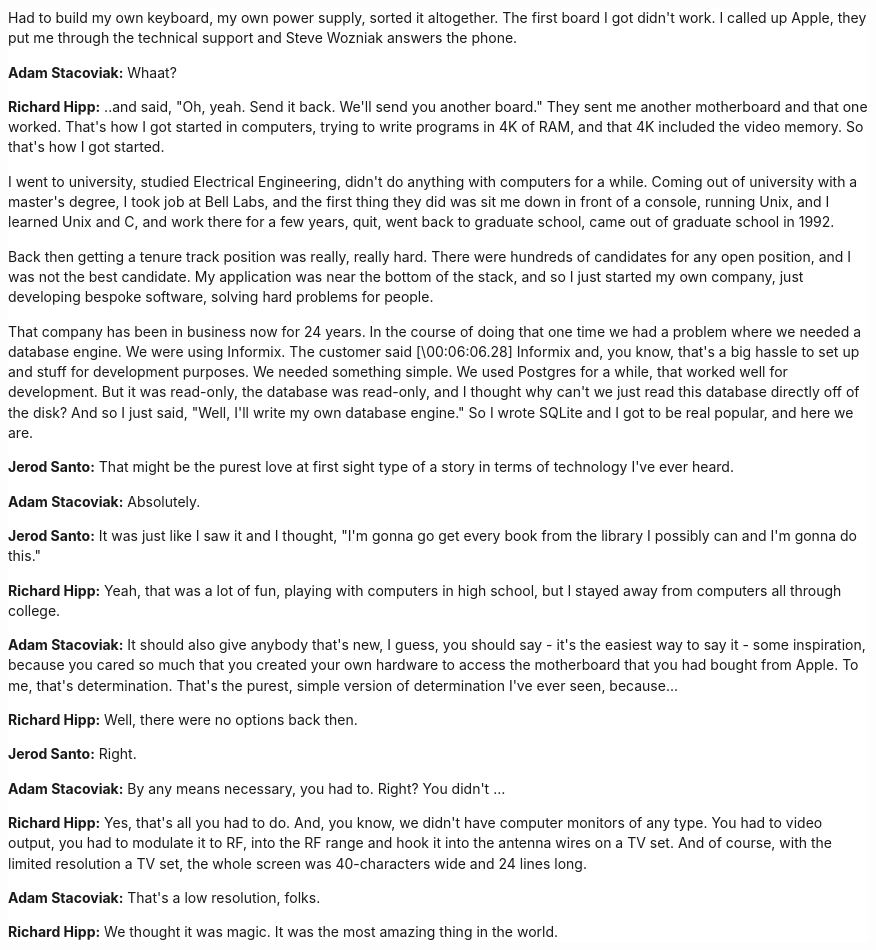 Had to build my own keyboard, my own power supply, sorted it altogether. The first board I got didn't work. I called up Apple, they put me through the technical support and Steve Wozniak answers the phone.

**Adam Stacoviak:** Whaat?

**Richard Hipp:** ..and said, "Oh, yeah. Send it back. We'll send you another board." They sent me another motherboard and that one worked. That's how I got started in computers, trying to write programs in 4K of RAM, and that 4K included the video memory. So that's how I got started.

I went to university, studied Electrical Engineering, didn't do anything with computers for a while. Coming out of university with a master's degree, I took job at Bell Labs, and the first thing they did was sit me down in front of a console, running Unix, and I learned Unix and C, and work there for a few years, quit, went back to graduate school, came out of graduate school in 1992.

Back then getting a tenure track position was really, really hard. There were hundreds of candidates for any open position, and I was not the best candidate. My application was near the bottom of the stack, and so I just started my own company, just developing bespoke software, solving hard problems for people.

That company has been in business now for 24 years. In the course of doing that one time we had a problem where we needed a database engine. We were using Informix. The customer said \[\\00:06:06.28\] Informix and, you know, that's a big hassle to set up and stuff for development purposes. We needed something simple. We used Postgres for a while, that worked well for development. But it was read-only, the database was read-only, and I thought why can't we just read this database directly off of the disk? And so I just said, "Well, I'll write my own database engine." So I wrote SQLite and I got to be real popular, and here we are.

**Jerod Santo:** That might be the purest love at first sight type of a story in terms of technology I've ever heard.

**Adam Stacoviak:** Absolutely.

**Jerod Santo:** It was just like I saw it and I thought, "I'm gonna go get every book from the library I possibly can and I'm gonna do this."

**Richard Hipp:** Yeah, that was a lot of fun, playing with computers in high school, but I stayed away from computers all through college.

**Adam Stacoviak:** It should also give anybody that's new, I guess, you should say - it's the easiest way to say it - some inspiration, because you cared so much that you created your own hardware to access the motherboard that you had bought from Apple. To me, that's determination. That's the purest, simple version of determination I've ever seen, because...

**Richard Hipp:** Well, there were no options back then.

**Jerod Santo:** Right.

**Adam Stacoviak:** By any means necessary, you had to. Right? You didn't …

**Richard Hipp:** Yes, that's all you had to do. And, you know, we didn't have computer monitors of any type. You had to video output, you had to modulate it to RF, into the RF range and hook it into the antenna wires on a TV set. And of course, with the limited resolution a TV set, the whole screen was 40-characters wide and 24 lines long.

**Adam Stacoviak:** That's a low resolution, folks.

**Richard Hipp:** We thought it was magic. It was the most amazing thing in the world.
